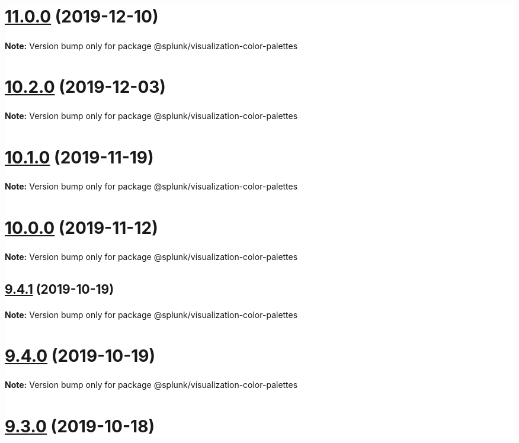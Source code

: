 <a name="11.0.0"></a>
# [11.0.0](https://cd.splunkdev.com/devplat/vision/compare/v10.2.0...v11.0.0) (2019-12-10)




**Note:** Version bump only for package @splunk/visualization-color-palettes

<a name="10.2.0"></a>
# [10.2.0](https://cd.splunkdev.com/devplat/vision/compare/v10.1.0...v10.2.0) (2019-12-03)




**Note:** Version bump only for package @splunk/visualization-color-palettes

<a name="10.1.0"></a>
# [10.1.0](https://cd.splunkdev.com/devplat/vision/compare/v10.0.0...v10.1.0) (2019-11-19)




**Note:** Version bump only for package @splunk/visualization-color-palettes

<a name="10.0.0"></a>
# [10.0.0](https://cd.splunkdev.com/devplat/vision/compare/v9.4.1...v10.0.0) (2019-11-12)




**Note:** Version bump only for package @splunk/visualization-color-palettes

<a name="9.4.1"></a>
## [9.4.1](https://cd.splunkdev.com/devplat/vision/compare/v9.4.0...v9.4.1) (2019-10-19)




**Note:** Version bump only for package @splunk/visualization-color-palettes

<a name="9.4.0"></a>
# [9.4.0](https://cd.splunkdev.com/devplat/vision/compare/v9.3.0...v9.4.0) (2019-10-19)




**Note:** Version bump only for package @splunk/visualization-color-palettes

<a name="9.3.0"></a>
# [9.3.0](https://cd.splunkdev.com/devplat/vision/compare/v9.2.1...v9.3.0) (2019-10-18)
